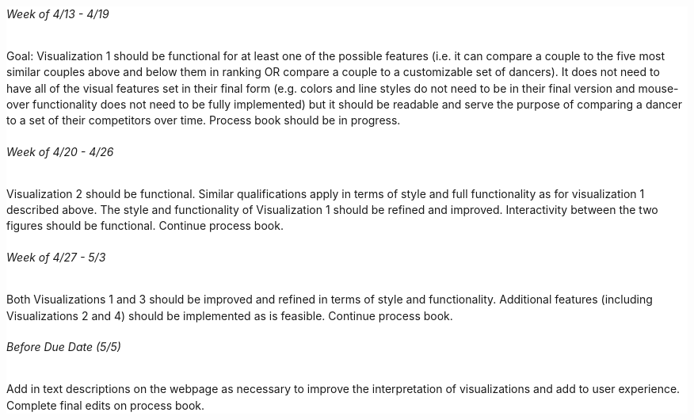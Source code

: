 ###### Week of 4/13 - 4/19
Goal: Visualization 1 should be functional for at least one of the possible features (i.e. it can compare a couple to the five most similar couples above and below them in ranking OR compare a couple to a customizable set of dancers). It does not need to have all of the visual features set in their final form (e.g. colors and line styles do not need to be in their final version and mouse-over functionality does not need to be fully implemented) but it should be readable and serve the purpose of comparing a dancer to a set of their competitors over time. Process book should be in progress.

###### Week of 4/20 - 4/26
Visualization 2 should be functional. Similar qualifications apply in terms of style and full functionality as for visualization 1 described above. The style and functionality of Visualization 1 should be refined and improved. Interactivity between the two figures should be functional. Continue process book.

###### Week of 4/27 - 5/3
Both Visualizations 1 and 3 should be improved and refined in terms of style and functionality. Additional features (including Visualizations 2 and 4) should be implemented as is feasible. Continue process book.

###### Before Due Date (5/5)
Add in text descriptions on the webpage as necessary to improve the interpretation of visualizations and add to user experience. Complete final edits on process book.





